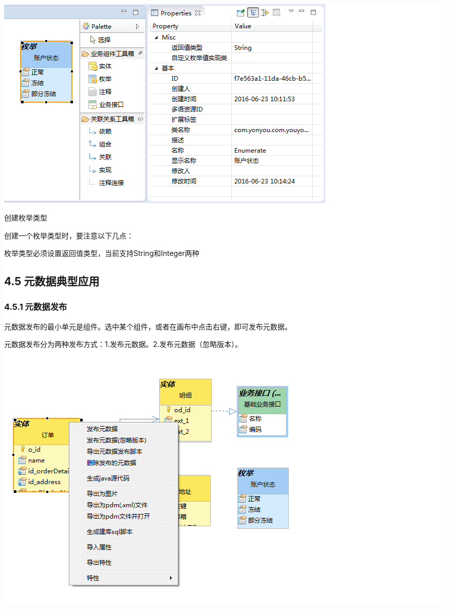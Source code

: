 ![](./image/metadata10.png)

创建枚举类型

创建一个枚举类型时，要注意以下几点：

枚举类型必须设置返回值类型，当前支持String和Integer两种

## 4.5 元数据典型应用

### 4.5.1 元数据发布

元数据发布的最小单元是组件。选中某个组件，或者在画布中点击右键，即可发布元数据。

元数据发布分为两种发布方式：1.发布元数据。2.发布元数据（忽略版本）。

![](./image/metadata15.png)
